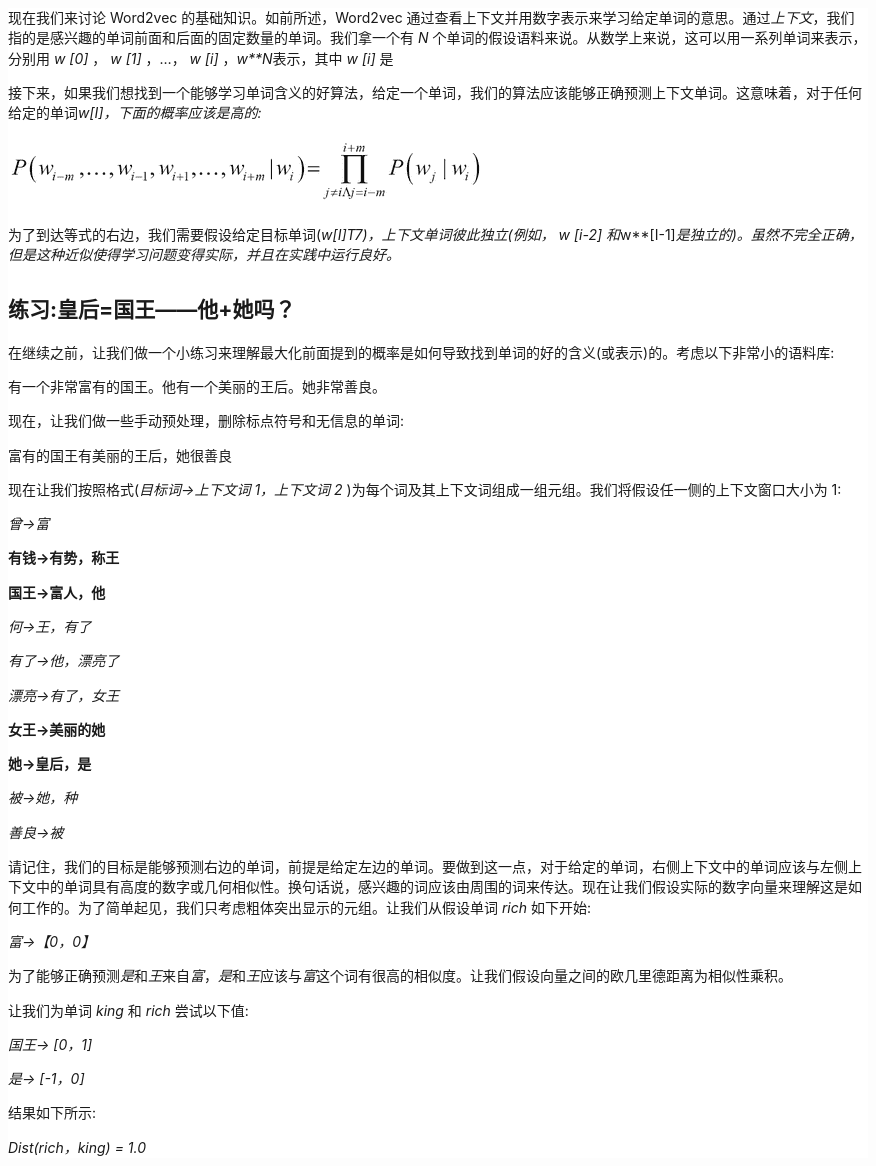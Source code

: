 现在我们来讨论 Word2vec 的基础知识。如前所述，Word2vec 通过查看上下文并用数字表示来学习给定单词的意思。通过*上下文*，我们指的是感兴趣的单词前面和后面的固定数量的单词。我们拿一个有 *N* 个单词的假设语料来说。从数学上来说，这可以用一系列单词来表示，分别用 *w* *[0]* ， *w* *[1]* ，…， *w [i]* ，*w**N*表示，其中 *w [i]* 是

接下来，如果我们想找到一个能够学习单词含义的好算法，给定一个单词，我们的算法应该能够正确预测上下文单词。这意味着，对于任何给定的单词*w[I]，下面的概率应该是高的:*

![Word2vec – a neural network-based approach to learning word representation](img/B08681_03_03.jpg)

为了到达等式的右边，我们需要假设给定目标单词(*w[I]T7)，上下文单词彼此独立(例如， *w* *[i-2]* 和*w**[I-1]*是独立的)。虽然不完全正确，但是这种近似使得学习问题变得实际，并且在实践中运行良好。*

## 练习:皇后=国王——他+她吗？

在继续之前，让我们做一个小练习来理解最大化前面提到的概率是如何导致找到单词的好的含义(或表示)的。考虑以下非常小的语料库:

有一个非常富有的国王。他有一个美丽的王后。她非常善良。

现在，让我们做一些手动预处理，删除标点符号和无信息的单词:

富有的国王有美丽的王后，她很善良

现在让我们按照格式(*目标词→上下文词 1，上下文词 2* )为每个词及其上下文词组成一组元组。我们将假设任一侧的上下文窗口大小为 1:

*曾→富*

**有钱→有势，称王**

**国王→富人，他**

*何→王，有了*

*有了→他，漂亮了*

*漂亮→有了，女王*

**女王→美丽的她**

**她→皇后，是**

*被→她，种*

*善良→被*

请记住，我们的目标是能够预测右边的单词，前提是给定左边的单词。要做到这一点，对于给定的单词，右侧上下文中的单词应该与左侧上下文中的单词具有高度的数字或几何相似性。换句话说，感兴趣的词应该由周围的词来传达。现在让我们假设实际的数字向量来理解这是如何工作的。为了简单起见，我们只考虑粗体突出显示的元组。让我们从假设单词 *rich* 如下开始:

*富→【0，0】*

为了能够正确预测*是*和*王*来自*富*，*是*和*王*应该与*富*这个词有很高的相似度。让我们假设向量之间的欧几里德距离为相似性乘积。

让我们为单词 *king* 和 *rich* 尝试以下值:

*国王→ [0，1]*

*是→ [-1，0]*

结果如下所示:

*Dist(rich，king) = 1.0*
